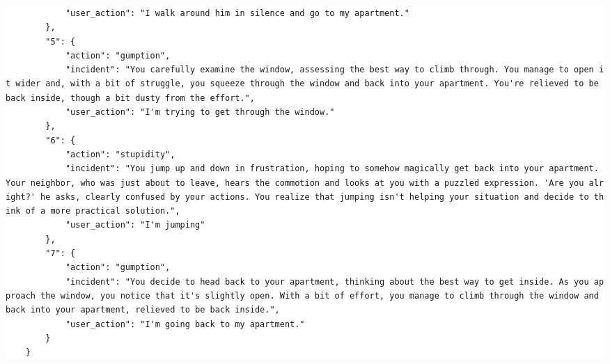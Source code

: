 ```
            "user_action": "I walk around him in silence and go to my apartment."
        },
        "5": {
            "action": "gumption",
            "incident": "You carefully examine the window, assessing the best way to climb through. You manage to open it wider and, with a bit of struggle, you squeeze through the window and back into your apartment. You're relieved to be back inside, though a bit dusty from the effort.",
            "user_action": "I'm trying to get through the window."
        },
        "6": {
            "action": "stupidity",
            "incident": "You jump up and down in frustration, hoping to somehow magically get back into your apartment. Your neighbor, who was just about to leave, hears the commotion and looks at you with a puzzled expression. 'Are you alright?' he asks, clearly confused by your actions. You realize that jumping isn't helping your situation and decide to think of a more practical solution.",
            "user_action": "I'm jumping"
        },
        "7": {
            "action": "gumption",
            "incident": "You decide to head back to your apartment, thinking about the best way to get inside. As you approach the window, you notice that it's slightly open. With a bit of effort, you manage to climb through the window and back into your apartment, relieved to be back inside.",
            "user_action": "I'm going back to my apartment."
        }
    }
```
